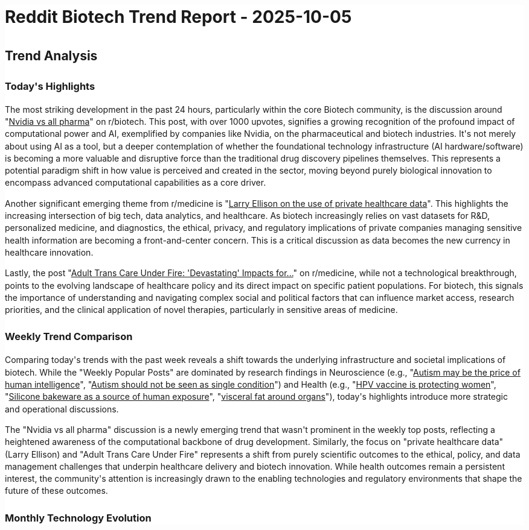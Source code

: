 # Reddit Biotech Trend Report - 2025-10-05

## Trend Analysis

### Today's Highlights

The most striking development in the past 24 hours, particularly within the core Biotech community, is the discussion around "[Nvidia vs all pharma](https://www.reddit.com/comments/1nxgnr3)" on r/biotech. This post, with over 1000 upvotes, signifies a growing recognition of the profound impact of computational power and AI, exemplified by companies like Nvidia, on the pharmaceutical and biotech industries. It's not merely about using AI as a tool, but a deeper contemplation of whether the foundational technology infrastructure (AI hardware/software) is becoming a more valuable and disruptive force than the traditional drug discovery pipelines themselves. This represents a potential paradigm shift in how value is perceived and created in the sector, moving beyond purely biological innovation to encompass advanced computational capabilities as a core driver.

Another significant emerging theme from r/medicine is "[Larry Ellison on the use of private healthcare data](https://www.reddit.com/comments/1nxgwzs)". This highlights the increasing intersection of big tech, data analytics, and healthcare. As biotech increasingly relies on vast datasets for R&D, personalized medicine, and diagnostics, the ethical, privacy, and regulatory implications of private companies managing sensitive health information are becoming a front-and-center concern. This is a critical discussion as data becomes the new currency in healthcare innovation.

Lastly, the post "[Adult Trans Care Under Fire: 'Devastating' Impacts for...](https://www.reddit.com/comments/1ny4d6r)" on r/medicine, while not a technological breakthrough, points to the evolving landscape of healthcare policy and its direct impact on specific patient populations. For biotech, this signals the importance of understanding and navigating complex social and political factors that can influence market access, research priorities, and the clinical application of novel therapies, particularly in sensitive areas of medicine.

### Weekly Trend Comparison

Comparing today's trends with the past week reveals a shift towards the underlying infrastructure and societal implications of biotech. While the "Weekly Popular Posts" are dominated by research findings in Neuroscience (e.g., "[Autism may be the price of human intelligence](https://www.reddit.com/comments/1nszxav)", "[Autism should not be seen as single condition](https://www.reddit.com/comments/1nvz09f)") and Health (e.g., "[HPV vaccine is protecting women](https://www.reddit.com/comments/1nv52pu)", "[Silicone bakeware as a source of human exposure](https://www.reddit.com/comments/1nwc7nk)", "[visceral fat around organs](https://www.reddit.com/comments/1nte1pv)"), today's highlights introduce more strategic and operational discussions.

The "Nvidia vs all pharma" discussion is a newly emerging trend that wasn't prominent in the weekly top posts, reflecting a heightened awareness of the computational backbone of drug development. Similarly, the focus on "private healthcare data" (Larry Ellison) and "Adult Trans Care Under Fire" represents a shift from purely scientific outcomes to the ethical, policy, and data management challenges that underpin healthcare delivery and biotech innovation. While health outcomes remain a persistent interest, the community's attention is increasingly drawn to the enabling technologies and regulatory environments that shape the future of these outcomes.

### Monthly Technology Evolution
